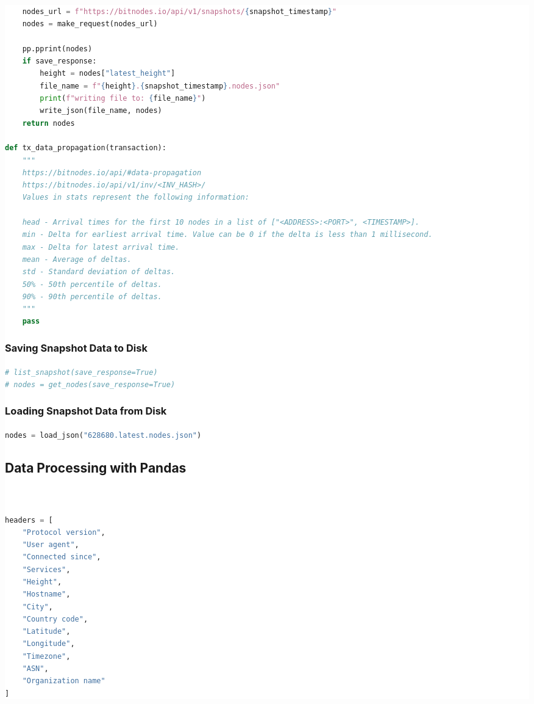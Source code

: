 ```python
    nodes_url = f"https://bitnodes.io/api/v1/snapshots/{snapshot_timestamp}"
    nodes = make_request(nodes_url)
    
    pp.pprint(nodes)
    if save_response:
        height = nodes["latest_height"]
        file_name = f"{height}.{snapshot_timestamp}.nodes.json"
        print(f"writing file to: {file_name}")
        write_json(file_name, nodes)
    return nodes

def tx_data_propagation(transaction):
    """
    https://bitnodes.io/api/#data-propagation
    https://bitnodes.io/api/v1/inv/<INV_HASH>/
    Values in stats represent the following information:

    head - Arrival times for the first 10 nodes in a list of ["<ADDRESS>:<PORT>", <TIMESTAMP>].
    min - Delta for earliest arrival time. Value can be 0 if the delta is less than 1 millisecond.
    max - Delta for latest arrival time.
    mean - Average of deltas.
    std - Standard deviation of deltas.
    50% - 50th percentile of deltas.
    90% - 90th percentile of deltas.
    """
    pass

```

### Saving Snapshot Data to Disk


```python
# list_snapshot(save_response=True)
# nodes = get_nodes(save_response=True)
```

### Loading Snapshot Data from Disk


```python
nodes = load_json("628680.latest.nodes.json")
```

## Data Processing with Pandas


```python


headers = [
    "Protocol version",
    "User agent",
    "Connected since",
    "Services",
    "Height",
    "Hostname",
    "City",
    "Country code",
    "Latitude",
    "Longitude",
    "Timezone",
    "ASN",
    "Organization name"
]
```